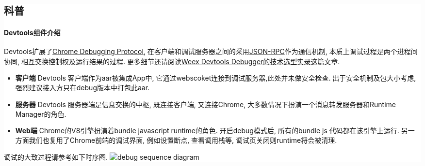 
## 科普

#### Devtools组件介绍
Devtools扩展了[Chrome Debugging Protocol](https://developer.chrome.com/devtools/docs/debugger-protocol), 在客户端和调试服务器之间的采用[JSON-RPC](https://en.wikipedia.org/wiki/JSON-RPC)作为通信机制, 本质上调试过程是两个进程间协同, 相互交换控制权及运行结果的过程. 更多细节还请阅读[Weex Devtools Debugger的技术选型实录](http://www.atatech.org/articles/59284)这篇文章.

* **客户端**
Devtools 客户端作为aar被集成App中, 它通过webscoket连接到调试服务器,此处并未做安全检查. 出于安全机制及包大小考虑, 强烈建议接入方只在debug版本中打包此aar.

* **服务器**
Devtools 服务器端是信息交换的中枢, 既连接客户端, 又连接Chrome, 大多数情况下扮演一个消息转发服务器和Runtime Manager的角色.

* **Web端**
Chrome的V8引擎扮演着bundle javascript runtime的角色. 开启debug模式后, 所有的bundle js 代码都在该引擎上运行. 另一方面我们也复用了Chrome前端的调试界面, 例如设置断点,  查看调用栈等, 调试页关闭则runtime将会被清理. 

调试的大致过程请参考如下时序图.
![debug sequence diagram](https://img.alicdn.com/tps/TB1igLoMVXXXXawapXXXXXXXXXX-786-1610.jpg "debug sequence diagram")
